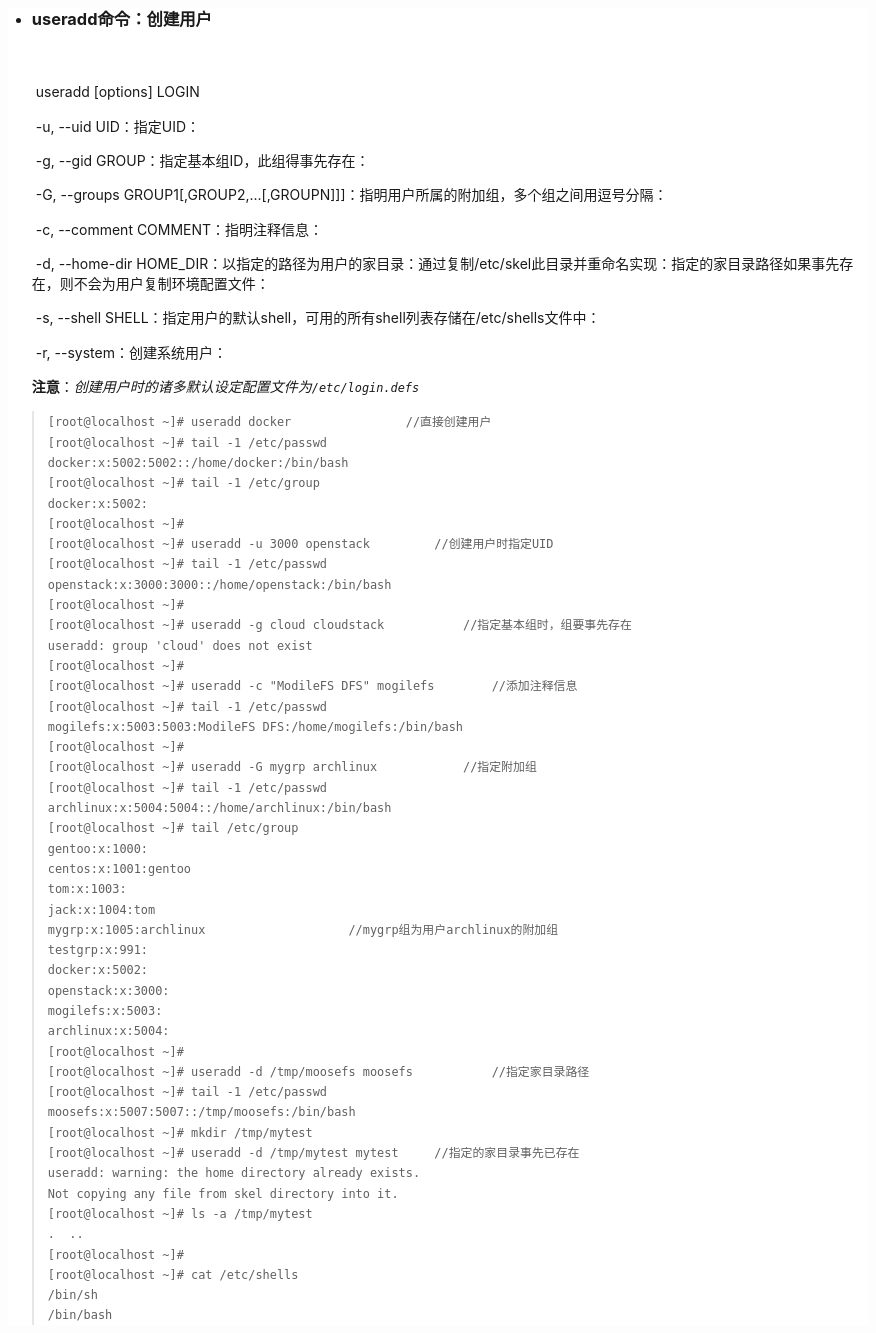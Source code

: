 - ### useradd命令：创建用户

  ​		

  ​	useradd [options] LOGIN

  ​		-u, --uid UID：指定UID：

  ​		-g, --gid GROUP：指定基本组ID，此组得事先存在：

  ​		-G, --groups GROUP1[,GROUP2,...[,GROUPN]]]：指明用户所属的附加组，多个组之间用逗号分隔：

  ​		-c, --comment COMMENT：指明注释信息：

  ​		-d, --home-dir HOME_DIR：以指定的路径为用户的家目录：通过复制/etc/skel此目录并重命名实现：指定的家目录路径如果事先存在，则不会为用户复制环境配置文件：

  ​		-s, --shell SHELL：指定用户的默认shell，可用的所有shell列表存储在/etc/shells文件中：

  ​		-r, --system：创建系统用户：

  **注意**：*创建用户时的诸多默认设定配置文件为`/etc/login.defs`*

> ```shell
> [root@localhost ~]# useradd docker				//直接创建用户
> [root@localhost ~]# tail -1 /etc/passwd
> docker:x:5002:5002::/home/docker:/bin/bash
> [root@localhost ~]# tail -1 /etc/group
> docker:x:5002:
> [root@localhost ~]# 
> [root@localhost ~]# useradd -u 3000 openstack			//创建用户时指定UID
> [root@localhost ~]# tail -1 /etc/passwd
> openstack:x:3000:3000::/home/openstack:/bin/bash
> [root@localhost ~]# 
> [root@localhost ~]# useradd -g cloud cloudstack			//指定基本组时，组要事先存在
> useradd: group 'cloud' does not exist
> [root@localhost ~]# 
> [root@localhost ~]# useradd -c "ModileFS DFS" mogilefs		//添加注释信息
> [root@localhost ~]# tail -1 /etc/passwd
> mogilefs:x:5003:5003:ModileFS DFS:/home/mogilefs:/bin/bash
> [root@localhost ~]# 
> [root@localhost ~]# useradd -G mygrp archlinux			//指定附加组
> [root@localhost ~]# tail -1 /etc/passwd
> archlinux:x:5004:5004::/home/archlinux:/bin/bash
> [root@localhost ~]# tail /etc/group
> gentoo:x:1000:
> centos:x:1001:gentoo
> tom:x:1003:
> jack:x:1004:tom
> mygrp:x:1005:archlinux	     			//mygrp组为用户archlinux的附加组
> testgrp:x:991:
> docker:x:5002:
> openstack:x:3000:
> mogilefs:x:5003:
> archlinux:x:5004:
> [root@localhost ~]# 
> [root@localhost ~]# useradd -d /tmp/moosefs moosefs			//指定家目录路径
> [root@localhost ~]# tail -1 /etc/passwd
> moosefs:x:5007:5007::/tmp/moosefs:/bin/bash
> [root@localhost ~]# mkdir /tmp/mytest
> [root@localhost ~]# useradd -d /tmp/mytest mytest		//指定的家目录事先已存在
> useradd: warning: the home directory already exists.
> Not copying any file from skel directory into it.
> [root@localhost ~]# ls -a /tmp/mytest
> .  ..
> [root@localhost ~]# 
> [root@localhost ~]# cat /etc/shells
> /bin/sh
> /bin/bash